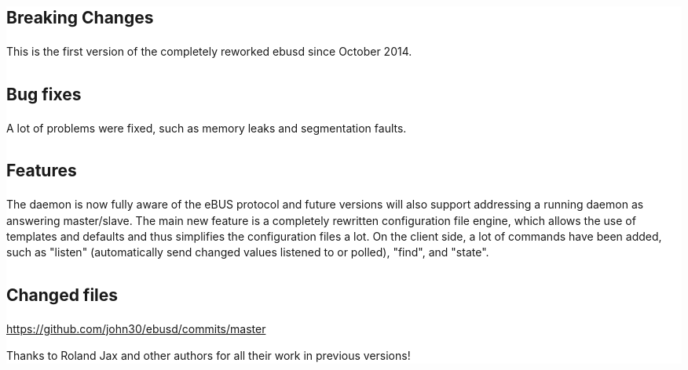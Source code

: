 ## Breaking Changes
This is the first version of the completely reworked ebusd since October 2014.

## Bug fixes
A lot of problems were fixed, such as memory leaks and segmentation faults.

## Features
The daemon is now fully aware of the eBUS protocol and future versions will also support addressing a running daemon as answering master/slave.
The main new feature is a completely rewritten configuration file engine, which allows the use of templates and defaults and thus simplifies the configuration files a lot.
On the client side, a lot of commands have been added, such as "listen" (automatically send changed values listened to or polled), "find", and "state".

## Changed files
https://github.com/john30/ebusd/commits/master

Thanks to Roland Jax and other authors for all their work in previous versions!
